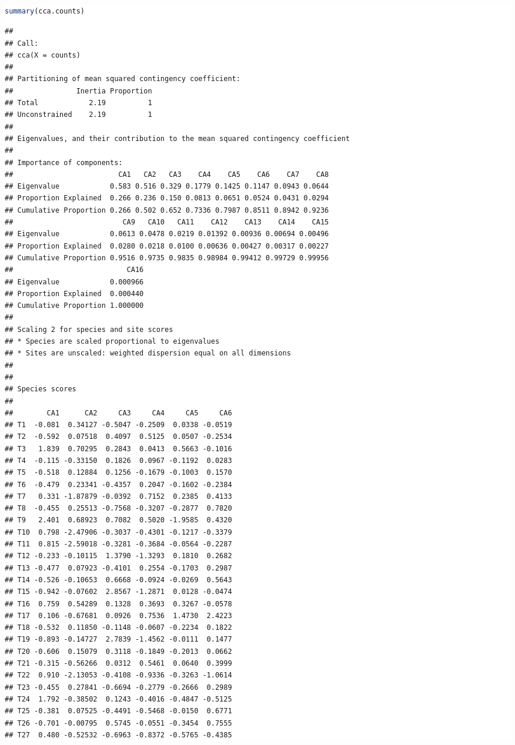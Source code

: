 ```r
summary(cca.counts)
```

```
## 
## Call:
## cca(X = counts) 
## 
## Partitioning of mean squared contingency coefficient:
##               Inertia Proportion
## Total            2.19          1
## Unconstrained    2.19          1
## 
## Eigenvalues, and their contribution to the mean squared contingency coefficient 
## 
## Importance of components:
##                         CA1   CA2   CA3    CA4    CA5    CA6    CA7    CA8
## Eigenvalue            0.583 0.516 0.329 0.1779 0.1425 0.1147 0.0943 0.0644
## Proportion Explained  0.266 0.236 0.150 0.0813 0.0651 0.0524 0.0431 0.0294
## Cumulative Proportion 0.266 0.502 0.652 0.7336 0.7987 0.8511 0.8942 0.9236
##                          CA9   CA10   CA11    CA12    CA13    CA14    CA15
## Eigenvalue            0.0613 0.0478 0.0219 0.01392 0.00936 0.00694 0.00496
## Proportion Explained  0.0280 0.0218 0.0100 0.00636 0.00427 0.00317 0.00227
## Cumulative Proportion 0.9516 0.9735 0.9835 0.98984 0.99412 0.99729 0.99956
##                           CA16
## Eigenvalue            0.000966
## Proportion Explained  0.000440
## Cumulative Proportion 1.000000
## 
## Scaling 2 for species and site scores
## * Species are scaled proportional to eigenvalues
## * Sites are unscaled: weighted dispersion equal on all dimensions
## 
## 
## Species scores
## 
##        CA1      CA2     CA3     CA4     CA5     CA6
## T1  -0.081  0.34127 -0.5047 -0.2509  0.0338 -0.0519
## T2  -0.592  0.07518  0.4097  0.5125  0.0507 -0.2534
## T3   1.839  0.70295  0.2843  0.0413  0.5663 -0.1016
## T4  -0.115 -0.33150  0.1826  0.0967 -0.1192  0.0283
## T5  -0.518  0.12884  0.1256 -0.1679 -0.1003  0.1570
## T6  -0.479  0.23341 -0.4357  0.2047 -0.1602 -0.2384
## T7   0.331 -1.87879 -0.0392  0.7152  0.2385  0.4133
## T8  -0.455  0.25513 -0.7568 -0.3207 -0.2877  0.7820
## T9   2.401  0.68923  0.7082  0.5020 -1.9585  0.4320
## T10  0.798 -2.47906 -0.3037 -0.4301 -0.1217 -0.3379
## T11  0.815 -2.59018 -0.3281 -0.3684 -0.0564 -0.2287
## T12 -0.233 -0.10115  1.3790 -1.3293  0.1810  0.2682
## T13 -0.477  0.07923 -0.4101  0.2554 -0.1703  0.2987
## T14 -0.526 -0.10653  0.6668 -0.0924 -0.0269  0.5643
## T15 -0.942 -0.07602  2.8567 -1.2871  0.0128 -0.0474
## T16  0.759  0.54289  0.1328  0.3693  0.3267 -0.0578
## T17  0.106 -0.67681  0.0926  0.7536  1.4730  2.4223
## T18 -0.532  0.11850 -0.1148 -0.0607 -0.2234  0.1822
## T19 -0.893 -0.14727  2.7839 -1.4562 -0.0111  0.1477
## T20 -0.606  0.15079  0.3118 -0.1849 -0.2013  0.0662
## T21 -0.315 -0.56266  0.0312  0.5461  0.0640  0.3999
## T22  0.910 -2.13053 -0.4108 -0.9336 -0.3263 -1.0614
## T23 -0.455  0.27841 -0.6694 -0.2779 -0.2666  0.2989
## T24  1.792 -0.38502  0.1243 -0.4016 -0.4847 -0.5125
## T25 -0.381  0.07525 -0.4491 -0.5468 -0.0150  0.6771
## T26 -0.701 -0.00795  0.5745 -0.0551 -0.3454  0.7555
## T27  0.480 -0.52532 -0.6963 -0.8372 -0.5765 -0.4385
```
